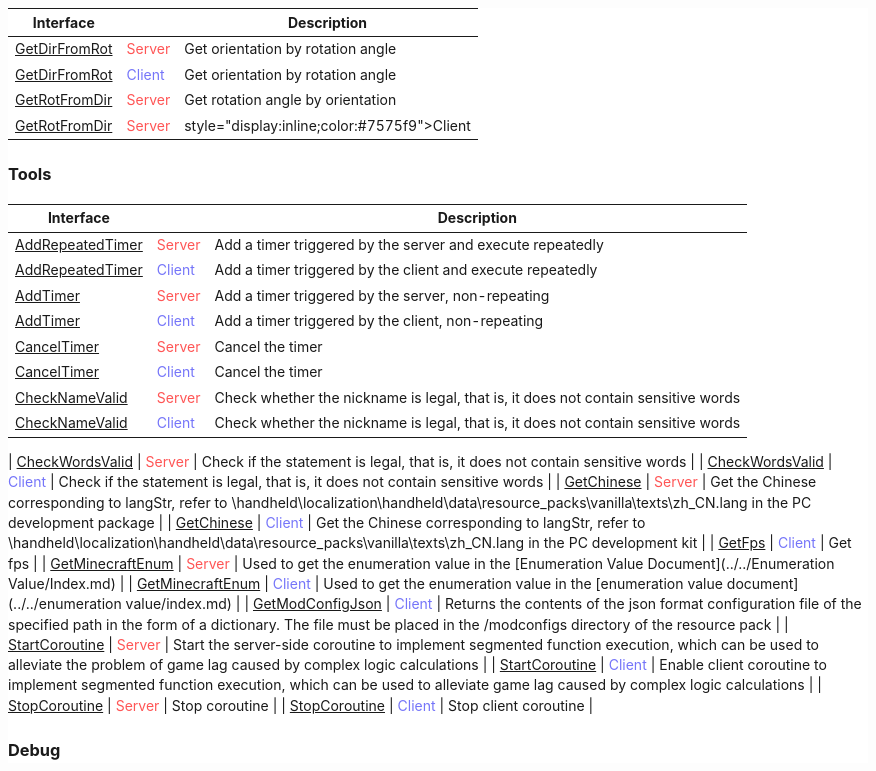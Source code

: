 | Interface | <div style="width: 3em"></div> | Description | 
| --- | --- | --- | 
| [GetDirFromRot](数学.md#getdirfromrot) | <span style="display:inline;color:#ff5555">Server</span> | Get orientation by rotation angle | 
| [GetDirFromRot](数学.md#getdirfromrot) | <span style="display:inline;color:#7575f9">Client</span> | Get orientation by rotation angle | 
| [GetRotFromDir](数学.md#getrotfromdir) | <span style="display:inline;color:#ff5555">Server</span> | Get rotation angle by orientation | 
| [GetRotFromDir](数学.md#getrotfromdir) | <span style="display:inline;color:#ff5555">Server</span> | style="display:inline;color:#7575f9">Client</span> | Get the rotation angle by orientation | 

### Tools 

| Interface | <div style="width: 3em"></div> | Description | 
| --- | --- | --- | 
| [AddRepeatedTimer](Tools.md#addrepeatedtimer) | <span style="display:inline;color:#ff5555">Server</span> | Add a timer triggered by the server and execute repeatedly | 
| [AddRepeatedTimer](Tools.md#addrepeatedtimer) | <span style="display:inline;color:#7575f9">Client</span> | Add a timer triggered by the client and execute repeatedly | 
| [AddTimer](Tools.md#addtimer) | <span style="display:inline;color:#ff5555">Server</span> | Add a timer triggered by the server, non-repeating | 
| [AddTimer](Tool.md#addtimer) | <span style="display:inline;color:#7575f9">Client</span> | Add a timer triggered by the client, non-repeating | 
| [CancelTimer](Tool.md#canceltimer) | <span style="display:inline;color:#ff5555">Server</span> | Cancel the timer | 
| [CancelTimer](Tool.md#canceltimer) | <span style="display:inline;color:#7575f9">Client</span> | Cancel the timer | 
| [CheckNameValid](Tool.md#checknamevalid) | <span style="display:inline;color:#ff5555">Server</span> | Check whether the nickname is legal, that is, it does not contain sensitive words | 
| [CheckNameValid](Tool.md#checknamevalid) | <span style="display:inline;color:#7575f9">Client</span> | Check whether the nickname is legal, that is, it does not contain sensitive words |

| [CheckWordsValid](Tool.md#checkwordsvalid) | <span style="display:inline;color:#ff5555">Server</span> | Check if the statement is legal, that is, it does not contain sensitive words | 
| [CheckWordsValid](Tool.md#checkwordsvalid) | <span style="display:inline;color:#7575f9">Client</span> | Check if the statement is legal, that is, it does not contain sensitive words | 
| [GetChinese](Tool.md#getchinese) | <span style="display:inline;color:#ff5555">Server</span> | Get the Chinese corresponding to langStr, refer to \handheld\localization\handheld\data\resource_packs\vanilla\texts\zh_CN.lang in the PC development package | 
| [GetChinese](Tool.md#getchinese) | <span style="display:inline;color:#7575f9">Client</span> | Get the Chinese corresponding to langStr, refer to \handheld\localization\handheld\data\resource_packs\vanilla\texts\zh_CN.lang in the PC development kit | 
| [GetFps](Tool.md#getfps) | <span style="display:inline;color:#7575f9">Client</span> | Get fps | 
| [GetMinecraftEnum](Tool.md#getminecraftenum) | <span style="display:inline;color:#ff5555">Server</span> | Used to get the enumeration value in the [Enumeration Value Document](../../Enumeration Value/Index.md) | 
| [GetMinecraftEnum](Tool.md#getminecraftenum) | <span style="display:inline;color:#7575f9">Client</span> | Used to get the enumeration value in the [enumeration value document](../../enumeration value/index.md) | 
| [GetModConfigJson](tool.md#getmodconfigjson) | <span style="display:inline;color:#7575f9">Client</span> | Returns the contents of the json format configuration file of the specified path in the form of a dictionary. The file must be placed in the /modconfigs directory of the resource pack | 
| [StartCoroutine](tool.md#startcoroutine) | <span style="display:inline;color:#ff5555">Server</span> | Start the server-side coroutine to implement segmented function execution, which can be used to alleviate the problem of game lag caused by complex logic calculations | 
| [StartCoroutine](tool.md#startcoroutine) | <span style="display:inline;color:#7575f9">Client</span> | Enable client coroutine to implement segmented function execution, which can be used to alleviate game lag caused by complex logic calculations | 
| [StopCoroutine](Tools.md#stopcoroutine) | <span style="display:inline;color:#ff5555">Server</span> | Stop coroutine | 
| [StopCoroutine](Tools.md#stopcoroutine) | <span style="display:inline;color:#7575f9">Client</span> | Stop client coroutine | 

### Debug 
